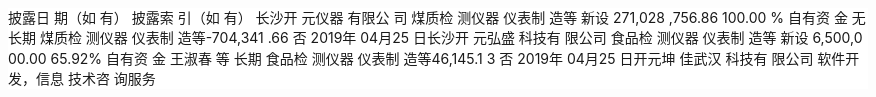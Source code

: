 披露日
期（如
有）
披露索
引（如
有）
长沙开
元仪器
有限公
司
煤质检
测仪器
仪表制
造等
新设
271,028
,756.86
100.00
%
自有资
金
无
长期
煤质检
测仪器
仪表制
造等-704,341
.66
否
2019年
04月25
日长沙开
元弘盛
科技有
限公司
食品检
测仪器
仪表制
造等
新设
6,500,0
00.00
65.92%
自有资
金
王淑春
等
长期
食品检
测仪器
仪表制
造等46,145.1
3
否
2019年
04月25
日开元坤
佳武汉
科技有
限公司
软件开
发，信息
技术咨
询服务